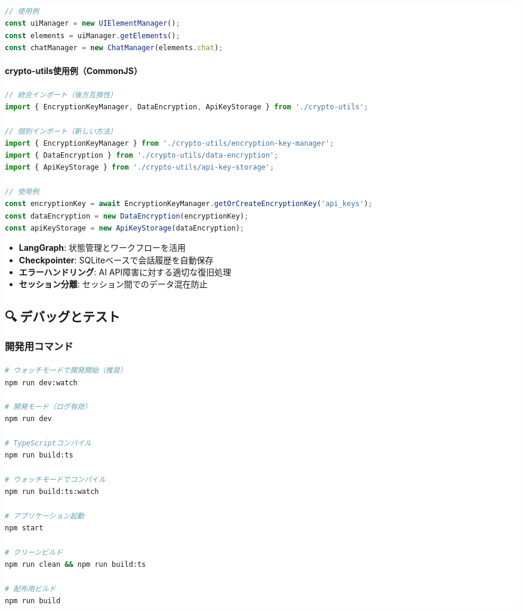 ```typescript
// 使用例
const uiManager = new UIElementManager();
const elements = uiManager.getElements();
const chatManager = new ChatManager(elements.chat);
```

#### crypto-utils使用例（CommonJS）
```typescript
// 統合インポート（後方互換性）
import { EncryptionKeyManager, DataEncryption, ApiKeyStorage } from './crypto-utils';

// 個別インポート（新しい方法）
import { EncryptionKeyManager } from './crypto-utils/encryption-key-manager';
import { DataEncryption } from './crypto-utils/data-encryption';
import { ApiKeyStorage } from './crypto-utils/api-key-storage';

// 使用例
const encryptionKey = await EncryptionKeyManager.getOrCreateEncryptionKey('api_keys');
const dataEncryption = new DataEncryption(encryptionKey);
const apiKeyStorage = new ApiKeyStorage(dataEncryption);
```
- **LangGraph**: 状態管理とワークフローを活用
- **Checkpointer**: SQLiteベースで会話履歴を自動保存
- **エラーハンドリング**: AI API障害に対する適切な復旧処理
- **セッション分離**: セッション間でのデータ混在防止

## 🔍 デバッグとテスト

### 開発用コマンド
```bash
# ウォッチモードで開発開始（推奨）
npm run dev:watch

# 開発モード（ログ有効）
npm run dev

# TypeScriptコンパイル
npm run build:ts

# ウォッチモードでコンパイル
npm run build:ts:watch

# アプリケーション起動
npm start

# クリーンビルド
npm run clean && npm run build:ts

# 配布用ビルド
npm run build
```
